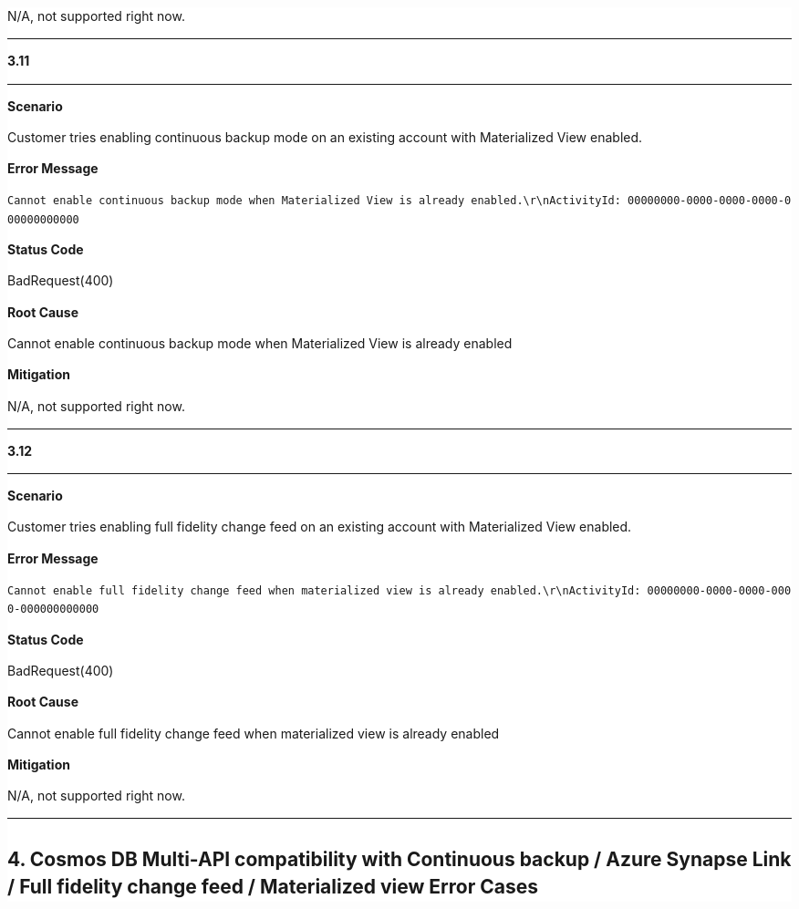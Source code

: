 N/A, not supported right now.

___________________________________
**3.11**
___________________________________

**Scenario**

Customer tries enabling continuous backup mode on an existing account with Materialized View enabled.

**Error Message**

``Cannot enable continuous backup mode when Materialized View is already enabled.\r\nActivityId: 00000000-0000-0000-0000-000000000000``

**Status Code** 

BadRequest(400)

**Root Cause** 

Cannot enable continuous backup mode when Materialized View is already enabled 

**Mitigation**

N/A, not supported right now.

___________________________________
**3.12**
___________________________________

**Scenario**

Customer tries enabling full fidelity change feed on an existing account with Materialized View enabled.

**Error Message**

``Cannot enable full fidelity change feed when materialized view is already enabled.\r\nActivityId: 00000000-0000-0000-0000-000000000000``

**Status Code** 

BadRequest(400)

**Root Cause** 

Cannot enable full fidelity change feed when materialized view is already enabled


**Mitigation**

N/A, not supported right now.

___________________________________

## 4. Cosmos DB Multi-API compatibility with Continuous backup / Azure Synapse Link / Full fidelity change feed / Materialized view Error Cases
